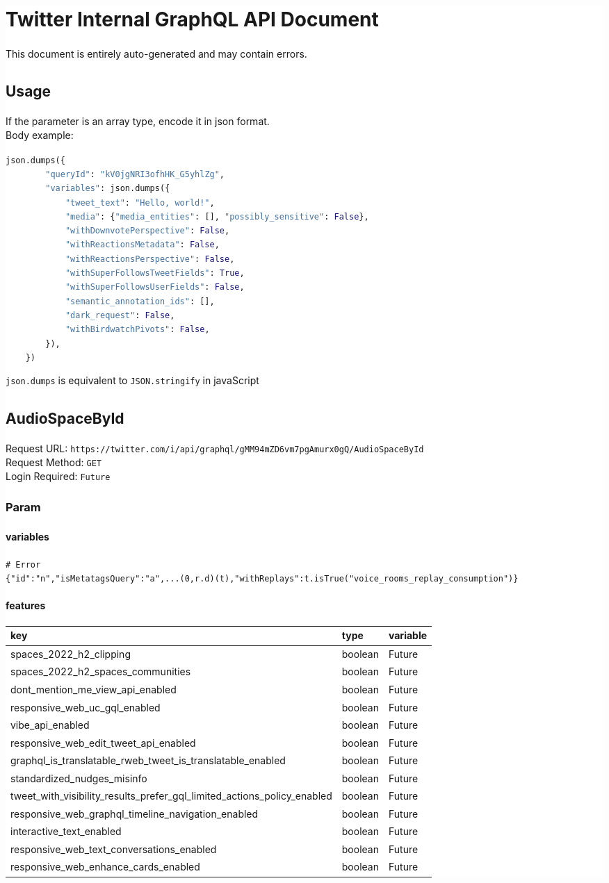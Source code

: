 # Twitter Internal GraphQL API Document<br>
This document is entirely auto-generated and may contain errors.<br>
## Usage<br>
If the parameter is an array type, encode it in json format.<br>
Body example:<br>
```Python
json.dumps({
        "queryId": "kV0jgNRI3ofhHK_G5yhlZg",
        "variables": json.dumps({
            "tweet_text": "Hello, world!",
            "media": {"media_entities": [], "possibly_sensitive": False},
            "withDownvotePerspective": False,
            "withReactionsMetadata": False,
            "withReactionsPerspective": False,
            "withSuperFollowsTweetFields": True,
            "withSuperFollowsUserFields": False,
            "semantic_annotation_ids": [],
            "dark_request": False,
            "withBirdwatchPivots": False,
        }),
    })
```
`json.dumps` is equivalent to `JSON.stringify` in javaScript<br>
## AudioSpaceById<br>
Request URL: `https://twitter.com/i/api/graphql/gMM94mZD6vm7pgAmurx0gQ/AudioSpaceById`<br>
Request Method: `GET`<br>
Login Required: `Future`<br>
### Param<br>
#### variables<br>
```internal process
# Error
{"id":"n","isMetatagsQuery":"a",...(0,r.d)(t),"withReplays":t.isTrue("voice_rooms_replay_consumption")}
```
#### features<br>
| key                                                                     | type    | variable   |
|:------------------------------------------------------------------------|:--------|:-----------|
| spaces_2022_h2_clipping                                                 | boolean | Future     |
| spaces_2022_h2_spaces_communities                                       | boolean | Future     |
| dont_mention_me_view_api_enabled                                        | boolean | Future     |
| responsive_web_uc_gql_enabled                                           | boolean | Future     |
| vibe_api_enabled                                                        | boolean | Future     |
| responsive_web_edit_tweet_api_enabled                                   | boolean | Future     |
| graphql_is_translatable_rweb_tweet_is_translatable_enabled              | boolean | Future     |
| standardized_nudges_misinfo                                             | boolean | Future     |
| tweet_with_visibility_results_prefer_gql_limited_actions_policy_enabled | boolean | Future     |
| responsive_web_graphql_timeline_navigation_enabled                      | boolean | Future     |
| interactive_text_enabled                                                | boolean | Future     |
| responsive_web_text_conversations_enabled                               | boolean | Future     |
| responsive_web_enhance_cards_enabled                                    | boolean | Future     |